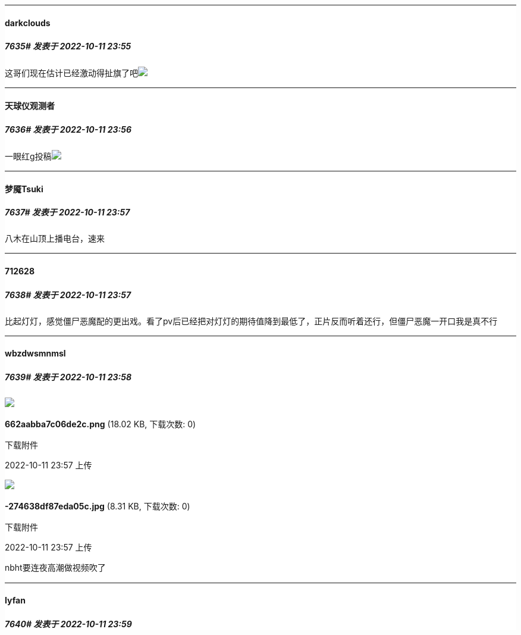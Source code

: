*****

####  darkclouds  
##### 7635#       发表于 2022-10-11 23:55

这哥们现在估计已经激动得扯旗了吧<img src="https://static.saraba1st.com/image/smiley/face2017/067.png" referrerpolicy="no-referrer">

*****

####  天球仪观测者  
##### 7636#       发表于 2022-10-11 23:56

一眼红g投稿<img src="https://static.saraba1st.com/image/smiley/face2017/180.png" referrerpolicy="no-referrer">

*****

####  梦魇Tsuki  
##### 7637#       发表于 2022-10-11 23:57

八木在山顶上播电台，速来

*****

####  712628  
##### 7638#       发表于 2022-10-11 23:57

比起灯灯，感觉僵尸恶魔配的更出戏。看了pv后已经把对灯灯的期待值降到最低了，正片反而听着还行，但僵尸恶魔一开口我是真不行

*****

####  wbzdwsmnmsl  
##### 7639#       发表于 2022-10-11 23:58

<img src="https://img.saraba1st.com/forum/202210/11/235745tg33ok30o40696ss.png" referrerpolicy="no-referrer">

<strong>662aabba7c06de2c.png</strong> (18.02 KB, 下载次数: 0)

下载附件

2022-10-11 23:57 上传

<img src="https://img.saraba1st.com/forum/202210/11/235751ps30a116006qr0pj.jpg" referrerpolicy="no-referrer">

<strong>-274638df87eda05c.jpg</strong> (8.31 KB, 下载次数: 0)

下载附件

2022-10-11 23:57 上传

nbht要连夜高潮做视频吹了

*****

####  Iyfan  
##### 7640#       发表于 2022-10-11 23:59
